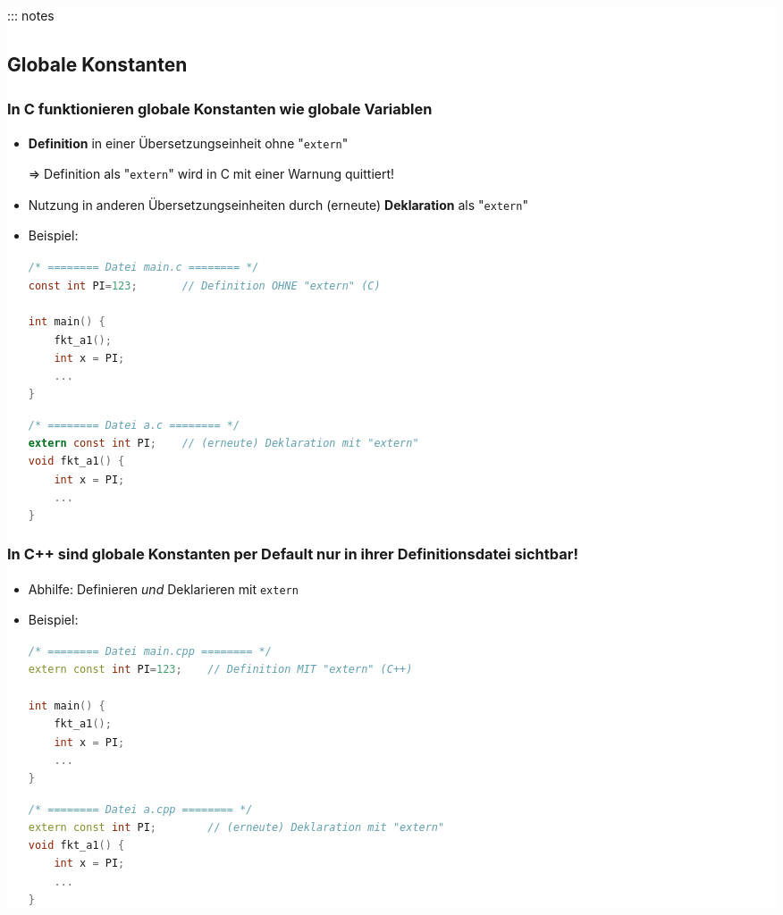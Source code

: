 ::: notes
## Globale Konstanten

### In C funktionieren globale Konstanten wie globale Variablen

-   **Definition** in einer Übersetzungseinheit ohne "`extern`"

    => Definition als "`extern`" wird in C mit einer Warnung quittiert!

-   Nutzung in anderen Übersetzungseinheiten durch (erneute)
    **Deklaration** als "`extern`"

-   Beispiel:

    ```c
    /* ======== Datei main.c ======== */
    const int PI=123;       // Definition OHNE "extern" (C)

    int main() {
        fkt_a1();
        int x = PI;
        ...
    }
    ```

    ```c
    /* ======== Datei a.c ======== */
    extern const int PI;    // (erneute) Deklaration mit "extern"
    void fkt_a1() {
        int x = PI;
        ...
    }
    ```

### In C++ sind globale Konstanten per Default nur in ihrer Definitionsdatei sichtbar!

-   Abhilfe: Definieren _und_ Deklarieren mit `extern`

-   Beispiel:

    ```cpp
    /* ======== Datei main.cpp ======== */
    extern const int PI=123;    // Definition MIT "extern" (C++)

    int main() {
        fkt_a1();
        int x = PI;
        ...
    }
    ```

    ```cpp
    /* ======== Datei a.cpp ======== */
    extern const int PI;        // (erneute) Deklaration mit "extern"
    void fkt_a1() {
        int x = PI;
        ...
    }
    ```
